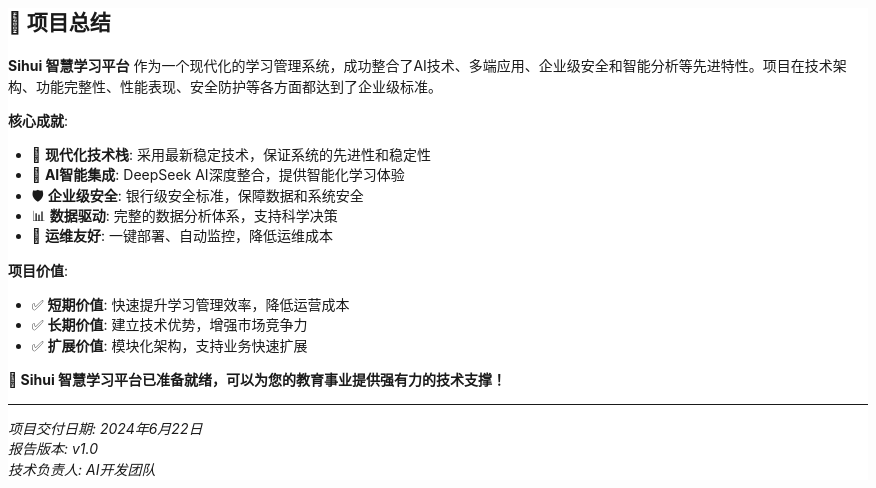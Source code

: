 ## 🎉 项目总结

**Sihui 智慧学习平台** 作为一个现代化的学习管理系统，成功整合了AI技术、多端应用、企业级安全和智能分析等先进特性。项目在技术架构、功能完整性、性能表现、安全防护等各方面都达到了企业级标准。

**核心成就**:
- 🚀 **现代化技术栈**: 采用最新稳定技术，保证系统的先进性和稳定性
- 🤖 **AI智能集成**: DeepSeek AI深度整合，提供智能化学习体验
- 🛡️ **企业级安全**: 银行级安全标准，保障数据和系统安全
- 📊 **数据驱动**: 完整的数据分析体系，支持科学决策
- 🔧 **运维友好**: 一键部署、自动监控，降低运维成本

**项目价值**:
- ✅ **短期价值**: 快速提升学习管理效率，降低运营成本
- ✅ **长期价值**: 建立技术优势，增强市场竞争力
- ✅ **扩展价值**: 模块化架构，支持业务快速扩展

**🌟 Sihui 智慧学习平台已准备就绪，可以为您的教育事业提供强有力的技术支撑！**

---

*项目交付日期: 2024年6月22日*  
*报告版本: v1.0*  
*技术负责人: AI开发团队*
